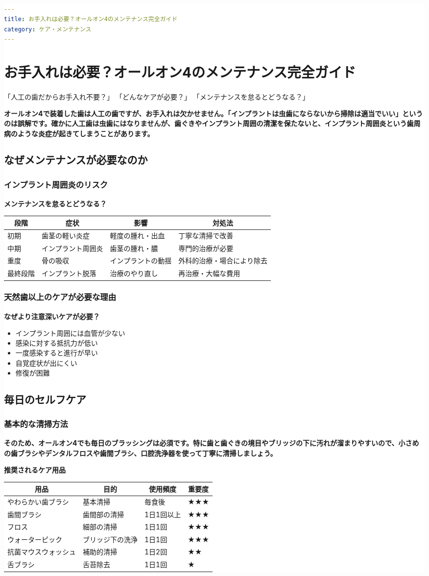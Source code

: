 ```yaml
---
title: お手入れは必要？オールオン4のメンテナンス完全ガイド
category: ケア・メンテナンス
---
```


# お手入れは必要？オールオン4のメンテナンス完全ガイド

「人工の歯だからお手入れ不要？」
「どんなケアが必要？」
「メンテナンスを怠るとどうなる？」

**オールオン4で装着した歯は人工の歯ですが、お手入れは欠かせません。「インプラントは虫歯にならないから掃除は適当でいい」というのは誤解です。確かに人工歯は虫歯にはなりませんが、歯ぐきやインプラント周囲の清潔を保たないと、インプラント周囲炎という歯周病のような炎症が起きてしまうことがあります。**

## なぜメンテナンスが必要なのか

### インプラント周囲炎のリスク

**メンテナンスを怠るとどうなる？**

| 段階 | 症状 | 影響 | 対処法 |
|---|---|---|---|
| 初期 | 歯茎の軽い炎症 | 軽度の腫れ・出血 | 丁寧な清掃で改善 |
| 中期 | インプラント周囲炎 | 歯茎の腫れ・膿 | 専門的治療が必要 |
| 重度 | 骨の吸収 | インプラントの動揺 | 外科的治療・場合により除去 |
| 最終段階 | インプラント脱落 | 治療のやり直し | 再治療・大幅な費用 |

### 天然歯以上のケアが必要な理由

**なぜより注意深いケアが必要？**
- インプラント周囲には血管が少ない
- 感染に対する抵抗力が低い
- 一度感染すると進行が早い
- 自覚症状が出にくい
- 修復が困難

## 毎日のセルフケア

### 基本的な清掃方法

**そのため、オールオン4でも毎日のブラッシングは必須です。特に歯と歯ぐきの境目やブリッジの下に汚れが溜まりやすいので、小さめの歯ブラシやデンタルフロスや歯間ブラシ、口腔洗浄器を使って丁寧に清掃しましょう。**

**推奨されるケア用品**

| 用品 | 目的 | 使用頻度 | 重要度 |
|---|---|---|---|
| やわらかい歯ブラシ | 基本清掃 | 毎食後 | ★★★ |
| 歯間ブラシ | 歯間部の清掃 | 1日1回以上 | ★★★ |
| フロス | 細部の清掃 | 1日1回 | ★★★ |
| ウォーターピック | ブリッジ下の洗浄 | 1日1回 | ★★★ |
| 抗菌マウスウォッシュ | 補助的清掃 | 1日2回 | ★★ |
| 舌ブラシ | 舌苔除去 | 1日1回 | ★ |
